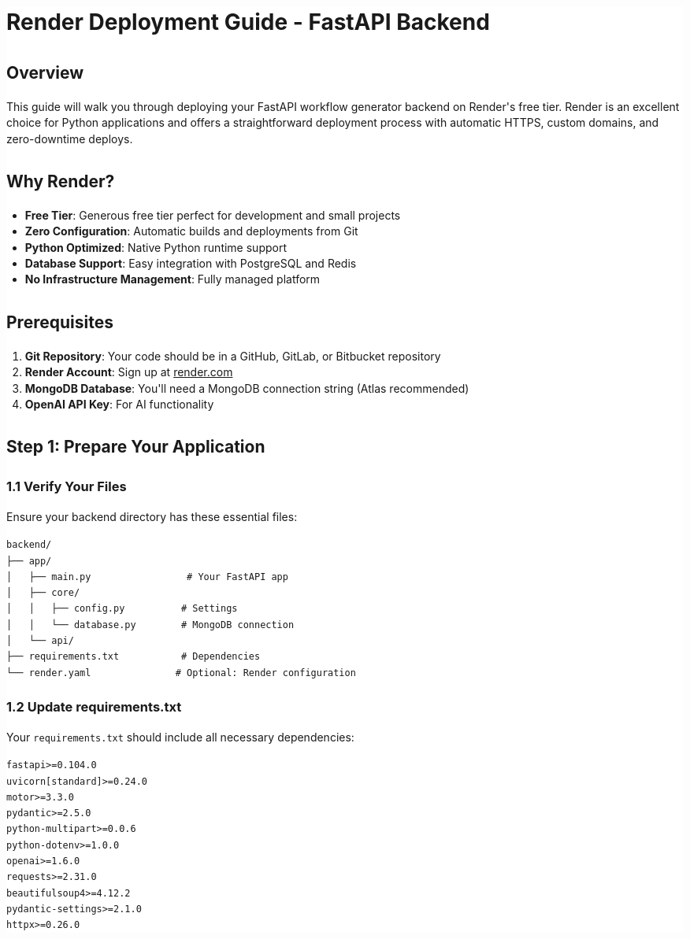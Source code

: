 # Render Deployment Guide - FastAPI Backend

## Overview

This guide will walk you through deploying your FastAPI workflow generator backend on Render's free tier. Render is an excellent choice for Python applications and offers a straightforward deployment process with automatic HTTPS, custom domains, and zero-downtime deploys.

## Why Render?

- **Free Tier**: Generous free tier perfect for development and small projects
- **Zero Configuration**: Automatic builds and deployments from Git
- **Python Optimized**: Native Python runtime support
- **Database Support**: Easy integration with PostgreSQL and Redis
- **No Infrastructure Management**: Fully managed platform

## Prerequisites

1. **Git Repository**: Your code should be in a GitHub, GitLab, or Bitbucket repository
2. **Render Account**: Sign up at [render.com](https://render.com)
3. **MongoDB Database**: You'll need a MongoDB connection string (Atlas recommended)
4. **OpenAI API Key**: For AI functionality

## Step 1: Prepare Your Application

### 1.1 Verify Your Files

Ensure your backend directory has these essential files:

```text
backend/
├── app/
│   ├── main.py                 # Your FastAPI app
│   ├── core/
│   │   ├── config.py          # Settings
│   │   └── database.py        # MongoDB connection
│   └── api/
├── requirements.txt           # Dependencies
└── render.yaml               # Optional: Render configuration
```

### 1.2 Update requirements.txt

Your `requirements.txt` should include all necessary dependencies:

```text
fastapi>=0.104.0
uvicorn[standard]>=0.24.0
motor>=3.3.0
pydantic>=2.5.0
python-multipart>=0.0.6
python-dotenv>=1.0.0
openai>=1.6.0
requests>=2.31.0
beautifulsoup4>=4.12.2
pydantic-settings>=2.1.0
httpx>=0.26.0
```
